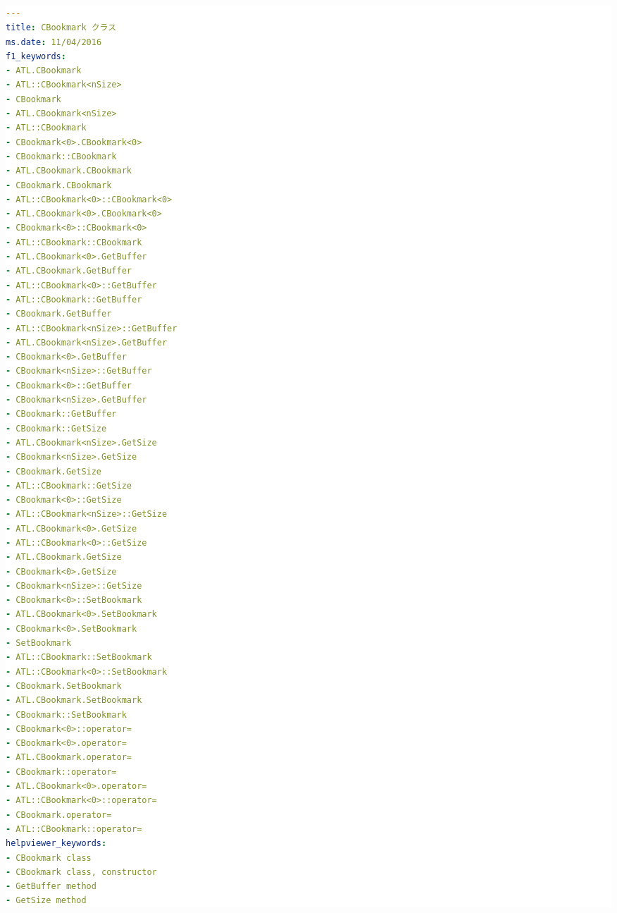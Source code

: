 ```yaml
---
title: CBookmark クラス
ms.date: 11/04/2016
f1_keywords:
- ATL.CBookmark
- ATL::CBookmark<nSize>
- CBookmark
- ATL.CBookmark<nSize>
- ATL::CBookmark
- CBookmark<0>.CBookmark<0>
- CBookmark::CBookmark
- ATL.CBookmark.CBookmark
- CBookmark.CBookmark
- ATL::CBookmark<0>::CBookmark<0>
- ATL.CBookmark<0>.CBookmark<0>
- CBookmark<0>::CBookmark<0>
- ATL::CBookmark::CBookmark
- ATL.CBookmark<0>.GetBuffer
- ATL.CBookmark.GetBuffer
- ATL::CBookmark<0>::GetBuffer
- ATL::CBookmark::GetBuffer
- CBookmark.GetBuffer
- ATL::CBookmark<nSize>::GetBuffer
- ATL.CBookmark<nSize>.GetBuffer
- CBookmark<0>.GetBuffer
- CBookmark<nSize>::GetBuffer
- CBookmark<0>::GetBuffer
- CBookmark<nSize>.GetBuffer
- CBookmark::GetBuffer
- CBookmark::GetSize
- ATL.CBookmark<nSize>.GetSize
- CBookmark<nSize>.GetSize
- CBookmark.GetSize
- ATL::CBookmark::GetSize
- CBookmark<0>::GetSize
- ATL::CBookmark<nSize>::GetSize
- ATL.CBookmark<0>.GetSize
- ATL::CBookmark<0>::GetSize
- ATL.CBookmark.GetSize
- CBookmark<0>.GetSize
- CBookmark<nSize>::GetSize
- CBookmark<0>::SetBookmark
- ATL.CBookmark<0>.SetBookmark
- CBookmark<0>.SetBookmark
- SetBookmark
- ATL::CBookmark::SetBookmark
- ATL::CBookmark<0>::SetBookmark
- CBookmark.SetBookmark
- ATL.CBookmark.SetBookmark
- CBookmark::SetBookmark
- CBookmark<0>::operator=
- CBookmark<0>.operator=
- ATL.CBookmark.operator=
- CBookmark::operator=
- ATL.CBookmark<0>.operator=
- ATL::CBookmark<0>::operator=
- CBookmark.operator=
- ATL::CBookmark::operator=
helpviewer_keywords:
- CBookmark class
- CBookmark class, constructor
- GetBuffer method
- GetSize method
```